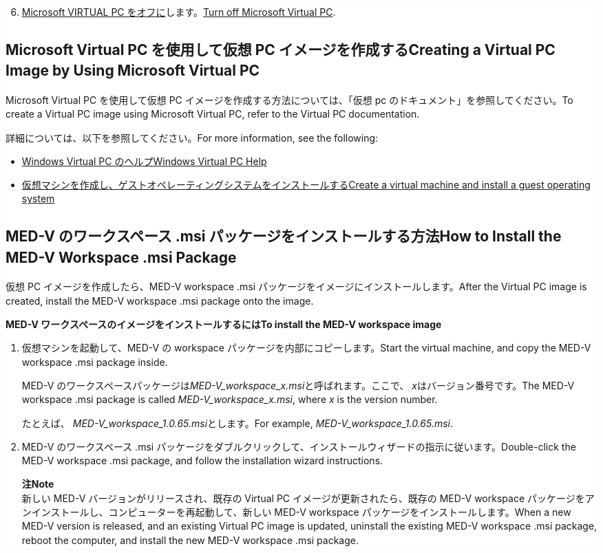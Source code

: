 6.  <span data-ttu-id="69a42-110">[Microsoft VIRTUAL PC をオフに](#bkmk-turningoffmicrosoftvirtualpc)します。</span><span class="sxs-lookup"><span data-stu-id="69a42-110">[Turn off Microsoft Virtual PC](#bkmk-turningoffmicrosoftvirtualpc).</span></span>

## <a href="" id="bkmk-creatingavirtualmachinebyusingmicrosoftvirtualpc"></a><span data-ttu-id="69a42-111">Microsoft Virtual PC を使用して仮想 PC イメージを作成する</span><span class="sxs-lookup"><span data-stu-id="69a42-111">Creating a Virtual PC Image by Using Microsoft Virtual PC</span></span>


<span data-ttu-id="69a42-112">Microsoft Virtual PC を使用して仮想 PC イメージを作成する方法については、「仮想 pc のドキュメント」を参照してください。</span><span class="sxs-lookup"><span data-stu-id="69a42-112">To create a Virtual PC image using Microsoft Virtual PC, refer to the Virtual PC documentation.</span></span>

<span data-ttu-id="69a42-113">詳細については、以下を参照してください。</span><span class="sxs-lookup"><span data-stu-id="69a42-113">For more information, see the following:</span></span>

-   [<span data-ttu-id="69a42-114">Windows Virtual PC のヘルプ</span><span class="sxs-lookup"><span data-stu-id="69a42-114">Windows Virtual PC Help</span></span>](https://go.microsoft.com/fwlink/?LinkId=182378)

-   [<span data-ttu-id="69a42-115">仮想マシンを作成し、ゲストオペレーティングシステムをインストールする</span><span class="sxs-lookup"><span data-stu-id="69a42-115">Create a virtual machine and install a guest operating system</span></span>](https://go.microsoft.com/fwlink/?LinkId=182379)

## <a href="" id="bkmk-howtoinstallthemedvworkspacemsipackage"></a><span data-ttu-id="69a42-116">MED-V のワークスペース .msi パッケージをインストールする方法</span><span class="sxs-lookup"><span data-stu-id="69a42-116">How to Install the MED-V Workspace .msi Package</span></span>


<span data-ttu-id="69a42-117">仮想 PC イメージを作成したら、MED-V workspace .msi パッケージをイメージにインストールします。</span><span class="sxs-lookup"><span data-stu-id="69a42-117">After the Virtual PC image is created, install the MED-V workspace .msi package onto the image.</span></span>

**<span data-ttu-id="69a42-118">MED-V ワークスペースのイメージをインストールするには</span><span class="sxs-lookup"><span data-stu-id="69a42-118">To install the MED-V workspace image</span></span>**

1.  <span data-ttu-id="69a42-119">仮想マシンを起動して、MED-V の workspace パッケージを内部にコピーします。</span><span class="sxs-lookup"><span data-stu-id="69a42-119">Start the virtual machine, and copy the MED-V workspace .msi package inside.</span></span>

    <span data-ttu-id="69a42-120">MED-V のワークスペースパッケージは*MED-V\_workspace\_x.msi*と呼ばれます。ここで、 *x*はバージョン番号です。</span><span class="sxs-lookup"><span data-stu-id="69a42-120">The MED-V workspace .msi package is called *MED-V\_workspace\_x.msi*, where *x* is the version number.</span></span>

    <span data-ttu-id="69a42-121">たとえば、 *MED-V\_workspace\_1.0.65.msi*とします。</span><span class="sxs-lookup"><span data-stu-id="69a42-121">For example, *MED-V\_workspace\_1.0.65.msi*.</span></span>

2.  <span data-ttu-id="69a42-122">MED-V のワークスペース .msi パッケージをダブルクリックして、インストールウィザードの指示に従います。</span><span class="sxs-lookup"><span data-stu-id="69a42-122">Double-click the MED-V workspace .msi package, and follow the installation wizard instructions.</span></span>

    **<span data-ttu-id="69a42-123">注</span><span class="sxs-lookup"><span data-stu-id="69a42-123">Note</span></span>**  
    <span data-ttu-id="69a42-124">新しい MED-V バージョンがリリースされ、既存の Virtual PC イメージが更新されたら、既存の MED-V workspace パッケージをアンインストールし、コンピューターを再起動して、新しい MED-V workspace パッケージをインストールします。</span><span class="sxs-lookup"><span data-stu-id="69a42-124">When a new MED-V version is released, and an existing Virtual PC image is updated, uninstall the existing MED-V workspace .msi package, reboot the computer, and install the new MED-V workspace .msi package.</span></span>
